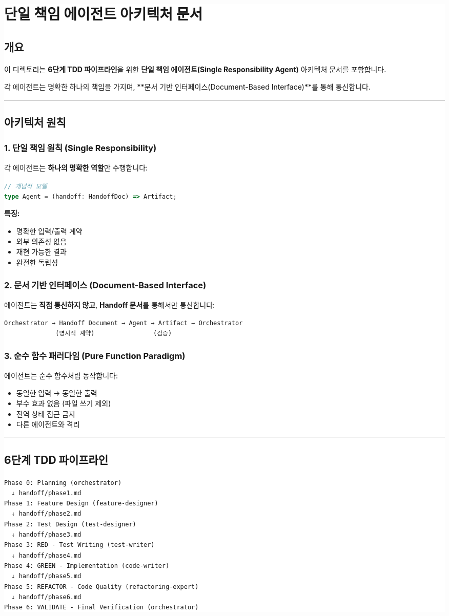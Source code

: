 # 단일 책임 에이전트 아키텍처 문서

## 개요

이 디렉토리는 **6단계 TDD 파이프라인**을 위한 **단일 책임 에이전트(Single Responsibility Agent)** 아키텍처 문서를 포함합니다.

각 에이전트는 명확한 하나의 책임을 가지며, **문서 기반 인터페이스(Document-Based Interface)**를 통해 통신합니다.

---

## 아키텍처 원칙

### 1. 단일 책임 원칙 (Single Responsibility)

각 에이전트는 **하나의 명확한 역할**만 수행합니다:

```typescript
// 개념적 모델
type Agent = (handoff: HandoffDoc) => Artifact;
```

**특징:**

- 명확한 입력/출력 계약
- 외부 의존성 없음
- 재현 가능한 결과
- 완전한 독립성

### 2. 문서 기반 인터페이스 (Document-Based Interface)

에이전트는 **직접 통신하지 않고**, **Handoff 문서**를 통해서만 통신합니다:

```
Orchestrator → Handoff Document → Agent → Artifact → Orchestrator
              (명시적 계약)                (검증)
```

### 3. 순수 함수 패러다임 (Pure Function Paradigm)

에이전트는 순수 함수처럼 동작합니다:

- 동일한 입력 → 동일한 출력
- 부수 효과 없음 (파일 쓰기 제외)
- 전역 상태 접근 금지
- 다른 에이전트와 격리

---

## 6단계 TDD 파이프라인

```
Phase 0: Planning (orchestrator)
  ↓ handoff/phase1.md
Phase 1: Feature Design (feature-designer)
  ↓ handoff/phase2.md
Phase 2: Test Design (test-designer)
  ↓ handoff/phase3.md
Phase 3: RED - Test Writing (test-writer)
  ↓ handoff/phase4.md
Phase 4: GREEN - Implementation (code-writer)
  ↓ handoff/phase5.md
Phase 5: REFACTOR - Code Quality (refactoring-expert)
  ↓ handoff/phase6.md
Phase 6: VALIDATE - Final Verification (orchestrator)
```
